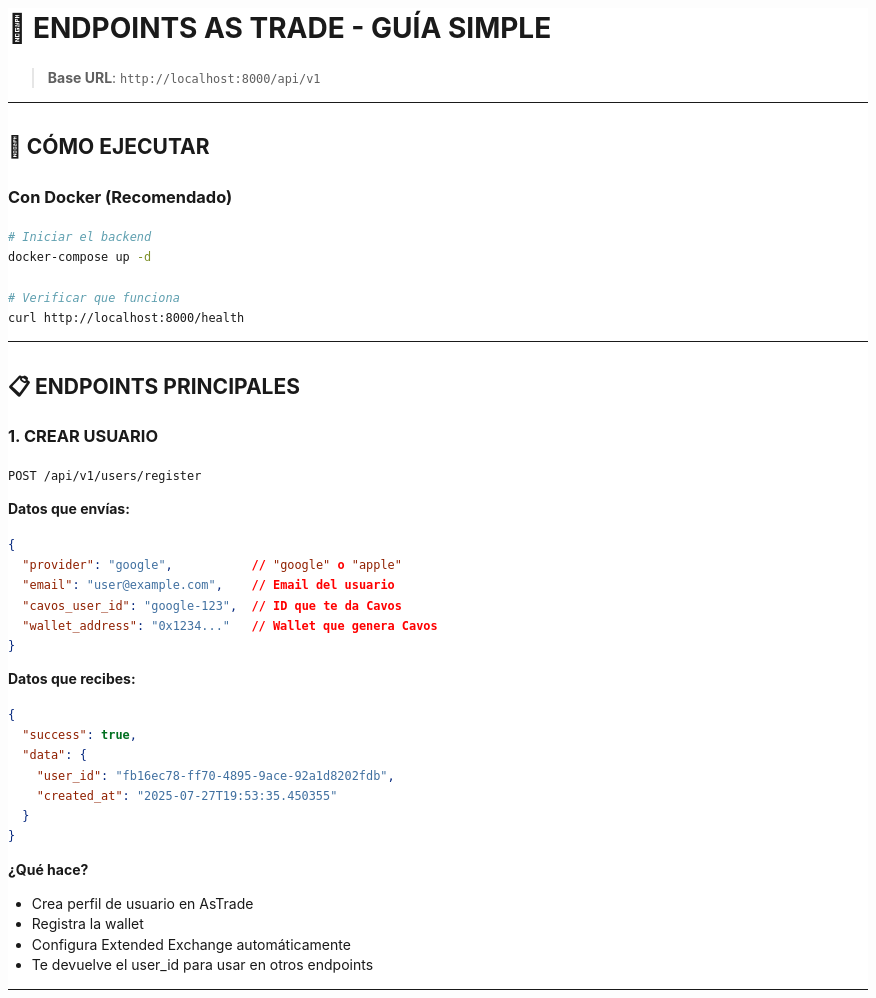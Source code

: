 # 📡 **ENDPOINTS AS TRADE - GUÍA SIMPLE**

> **Base URL**: `http://localhost:8000/api/v1`

---

## 🚀 **CÓMO EJECUTAR**

### **Con Docker (Recomendado)**
```bash
# Iniciar el backend
docker-compose up -d

# Verificar que funciona
curl http://localhost:8000/health
```

---

## 📋 **ENDPOINTS PRINCIPALES**

### **1. CREAR USUARIO** 
```http
POST /api/v1/users/register
```

**Datos que envías:**
```json
{
  "provider": "google",           // "google" o "apple"
  "email": "user@example.com",    // Email del usuario
  "cavos_user_id": "google-123",  // ID que te da Cavos
  "wallet_address": "0x1234..."   // Wallet que genera Cavos
}
```

**Datos que recibes:**
```json
{
  "success": true,
  "data": {
    "user_id": "fb16ec78-ff70-4895-9ace-92a1d8202fdb",
    "created_at": "2025-07-27T19:53:35.450355"
  }
}
```

**¿Qué hace?**
- Crea perfil de usuario en AsTrade
- Registra la wallet
- Configura Extended Exchange automáticamente
- Te devuelve el user_id para usar en otros endpoints

---